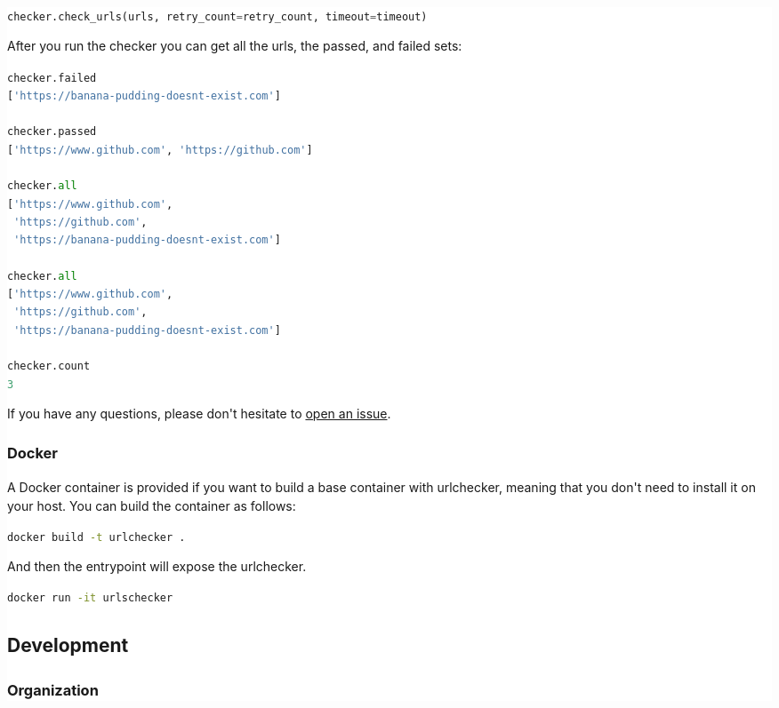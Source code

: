 ```python
checker.check_urls(urls, retry_count=retry_count, timeout=timeout)
```

After you run the checker you can get all the urls, the passed,
and failed sets:

```python
checker.failed                                                                                                                                                                   
['https://banana-pudding-doesnt-exist.com']

checker.passed                                                                                                                                                                   
['https://www.github.com', 'https://github.com']

checker.all                                                                                                                                                                      
['https://www.github.com',
 'https://github.com',
 'https://banana-pudding-doesnt-exist.com']

checker.all                                                                                                                                                                      
['https://www.github.com',
 'https://github.com',
 'https://banana-pudding-doesnt-exist.com']

checker.count                                                                                                                                                                    
3
```

If you have any questions, please don't hesitate to [open an issue](https://github.com/urlstechie/urlchecker-python).

### Docker

A Docker container is provided if you want to build a base container with urlchecker,
meaning that you don't need to install it on your host. You can build the container as
follows:

```bash
docker build -t urlchecker .
```

And then the entrypoint will expose the urlchecker.

```bash
docker run -it urlschecker
```

## Development

### Organization
